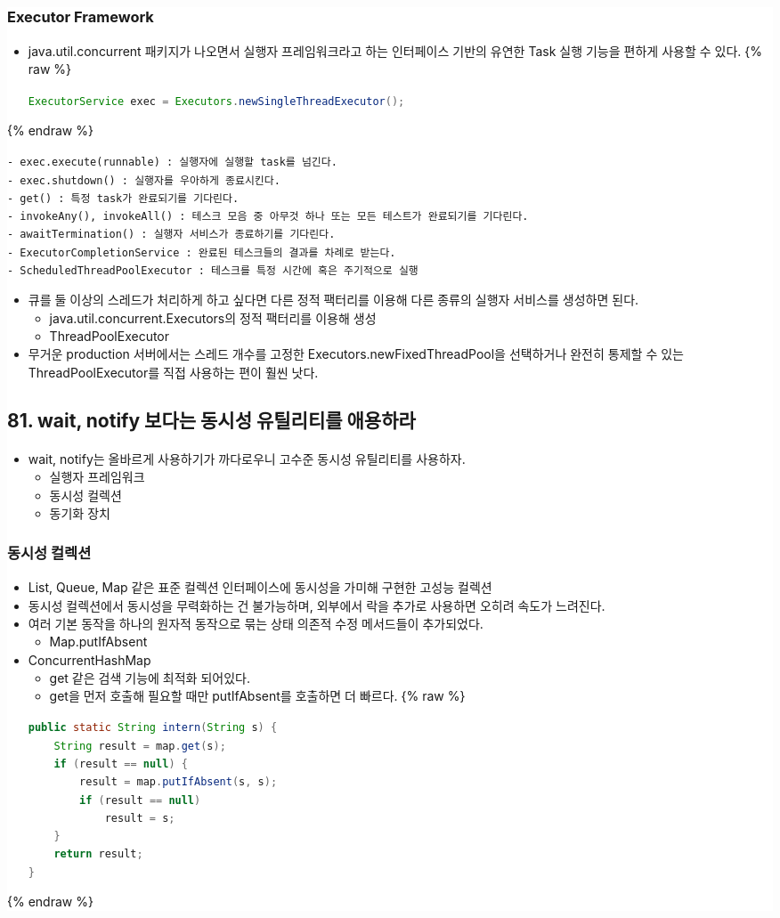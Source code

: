 ### Executor Framework

- java.util.concurrent 패키지가 나오면서 실행자 프레임워크라고 하는 인터페이스 기반의 유연한 Task 실행 기능을 편하게 사용할 수 있다.
{% raw %}
	```java
	ExecutorService exec = Executors.newSingleThreadExecutor();
	```
{% endraw %}

	- exec.execute(runnable) : 실행자에 실행할 task를 넘긴다.
	- exec.shutdown() : 실행자를 우아하게 종료시킨다.
	- get() : 특정 task가 완료되기를 기다린다.
	- invokeAny(), invokeAll() : 테스크 모음 중 아무것 하나 또는 모든 테스트가 완료되기를 기다린다.
	- awaitTermination() : 실행자 서비스가 종료하기를 기다린다.
	- ExecutorCompletionService : 완료된 테스크들의 결과를 차례로 받는다.
	- ScheduledThreadPoolExecutor : 테스크를 특정 시간에 혹은 주기적으로 실행
- 큐를 둘 이상의 스레드가 처리하게 하고 싶다면 다른 정적 팩터리를 이용해 다른 종류의 실행자 서비스를 생성하면 된다.
	- java.util.concurrent.Executors의 정적 팩터리를 이용해 생성
	- ThreadPoolExecutor
- 무거운 production 서버에서는 스레드 개수를 고정한 Executors.newFixedThreadPool을 선택하거나 완전히 통제할 수 있는 ThreadPoolExecutor를 직접 사용하는 편이 훨씬 낫다.

## 81. wait, notify 보다는 동시성 유틸리티를 애용하라

- wait, notify는 올바르게 사용하기가 까다로우니 고수준 동시성 유틸리티를 사용하자.
	- 실행자 프레임워크
	- 동시성 컬렉션
	- 동기화 장치

### 동시성 컬렉션

- List, Queue, Map 같은 표준 컬렉션 인터페이스에 동시성을 가미해 구현한 고성능 컬렉션
- 동시성 컬렉션에서 동시성을 무력화하는 건 불가능하며, 외부에서 락을 추가로 사용하면 오히려 속도가 느려진다.
- 여러 기본 동작을 하나의 원자적 동작으로 묶는 상태 의존적 수정 메서드들이 추가되었다.
	- Map.putIfAbsent
- ConcurrentHashMap
	- get 같은 검색 기능에 최적화 되어있다.
	- get을 먼저 호출해 필요할 때만 putIfAbsent를 호출하면 더 빠르다.
{% raw %}
	```java
	public static String intern(String s) {
	    String result = map.get(s);
	    if (result == null) {
	        result = map.putIfAbsent(s, s);
	        if (result == null)
	            result = s;
	    }
	    return result;
	}
	```
{% endraw %}
